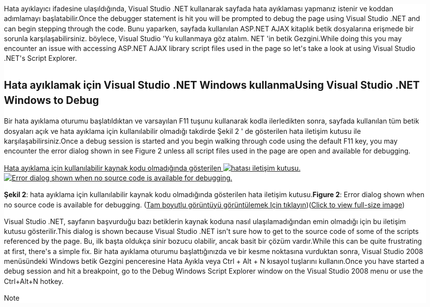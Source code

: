 <span data-ttu-id="5e1d4-173">Hata ayıklayıcı ifadesine ulaşıldığında, Visual Studio .NET kullanarak sayfada hata ayıklaması yapmanız istenir ve koddan adımlamayı başlatabilir.</span><span class="sxs-lookup"><span data-stu-id="5e1d4-173">Once the debugger statement is hit you will be prompted to debug the page using Visual Studio .NET and can begin stepping through the code.</span></span> <span data-ttu-id="5e1d4-174">Bunu yaparken, sayfada kullanılan ASP.NET AJAX kitaplık betik dosyalarına erişmede bir sorunla karşılaşabilirsiniz. böylece, Visual Studio 'Yu kullanmaya göz atalım. NET 'in betik Gezgini.</span><span class="sxs-lookup"><span data-stu-id="5e1d4-174">While doing this you may encounter an issue with accessing ASP.NET AJAX library script files used in the page so let's take a look at using Visual Studio .NET's Script Explorer.</span></span>

## <a name="using-visual-studio-net-windows-to-debug"></a><span data-ttu-id="5e1d4-175">Hata ayıklamak için Visual Studio .NET Windows kullanma</span><span class="sxs-lookup"><span data-stu-id="5e1d4-175">Using Visual Studio .NET Windows to Debug</span></span>

<span data-ttu-id="5e1d4-176">Bir hata ayıklama oturumu başlatıldıktan ve varsayılan F11 tuşunu kullanarak kodla ilerledikten sonra, sayfada kullanılan tüm betik dosyaları açık ve hata ayıklama için kullanılabilir olmadığı takdirde Şekil 2 ' de gösterilen hata iletişim kutusu ile karşılaşabilirsiniz.</span><span class="sxs-lookup"><span data-stu-id="5e1d4-176">Once a debug session is started and you begin walking through code using the default F11 key, you may encounter the error dialog shown in see Figure 2 unless all script files used in the page are open and available for debugging.</span></span>

<span data-ttu-id="5e1d4-177">[Hata ayıklama için kullanılabilir kaynak kodu olmadığında gösterilen ![hatası iletişim kutusu.](understanding-asp-net-ajax-debugging-capabilities/_static/image5.png)](understanding-asp-net-ajax-debugging-capabilities/_static/image4.png)</span><span class="sxs-lookup"><span data-stu-id="5e1d4-177">[![Error dialog shown when no source code is available for debugging.](understanding-asp-net-ajax-debugging-capabilities/_static/image5.png)](understanding-asp-net-ajax-debugging-capabilities/_static/image4.png)</span></span>

<span data-ttu-id="5e1d4-178">**Şekil 2**: hata ayıklama için kullanılabilir kaynak kodu olmadığında gösterilen hata iletişim kutusu.</span><span class="sxs-lookup"><span data-stu-id="5e1d4-178">**Figure 2**: Error dialog shown when no source code is available for debugging.</span></span>  <span data-ttu-id="5e1d4-179">([Tam boyutlu görüntüyü görüntülemek Için tıklayın](understanding-asp-net-ajax-debugging-capabilities/_static/image6.png))</span><span class="sxs-lookup"><span data-stu-id="5e1d4-179">([Click to view full-size image](understanding-asp-net-ajax-debugging-capabilities/_static/image6.png))</span></span>

<span data-ttu-id="5e1d4-180">Visual Studio .NET, sayfanın başvurduğu bazı betiklerin kaynak koduna nasıl ulaşılamadığından emin olmadığı için bu iletişim kutusu gösterilir.</span><span class="sxs-lookup"><span data-stu-id="5e1d4-180">This dialog is shown because Visual Studio .NET isn't sure how to get to the source code of some of the scripts referenced by the page.</span></span> <span data-ttu-id="5e1d4-181">Bu, ilk başta oldukça sinir bozucu olabilir, ancak basit bir çözüm vardır.</span><span class="sxs-lookup"><span data-stu-id="5e1d4-181">While this can be quite frustrating at first, there's a simple fix.</span></span> <span data-ttu-id="5e1d4-182">Bir hata ayıklama oturumu başlattığınızda ve bir kesme noktasına vurduktan sonra, Visual Studio 2008 menüsündeki Windows betik Gezgini penceresine Hata Ayıkla veya Ctrl + Alt + N kısayol tuşlarını kullanın.</span><span class="sxs-lookup"><span data-stu-id="5e1d4-182">Once you have started a debug session and hit a breakpoint, go to the Debug Windows Script Explorer window on the Visual Studio 2008 menu or use the Ctrl+Alt+N hotkey.</span></span>

> [!NOTE]